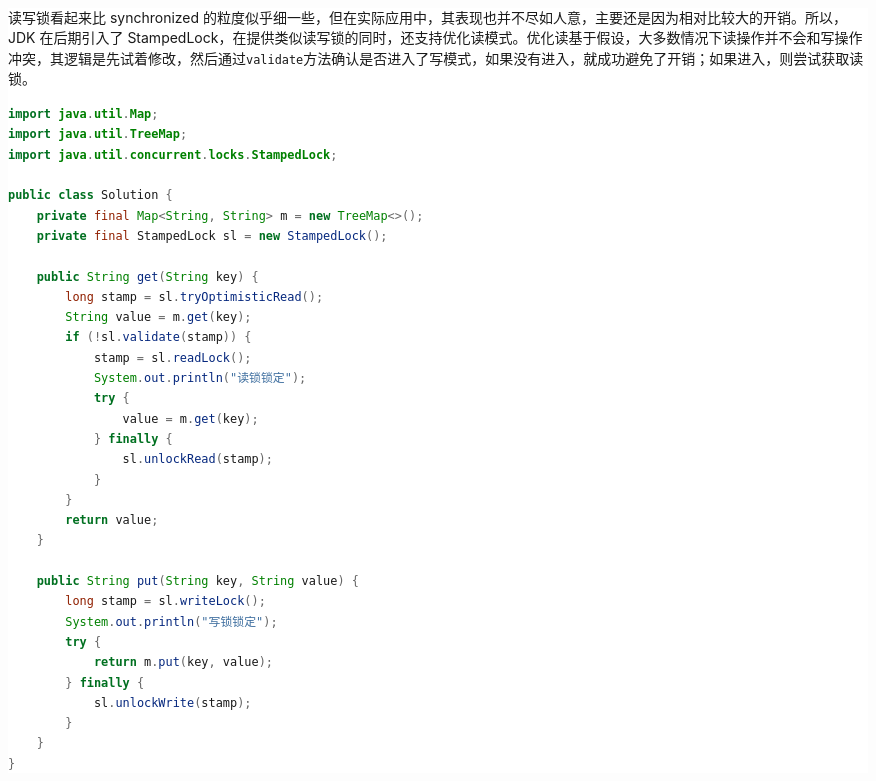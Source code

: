 读写锁看起来比 synchronized 的粒度似乎细一些，但在实际应用中，其表现也并不尽如人意，主要还是因为相对比较大的开销。所以，JDK 在后期引入了 StampedLock，在提供类似读写锁的同时，还支持优化读模式。优化读基于假设，大多数情况下读操作并不会和写操作冲突，其逻辑是先试着修改，然后通过`validate`方法确认是否进入了写模式，如果没有进入，就成功避免了开销；如果进入，则尝试获取读锁。

```java
import java.util.Map;
import java.util.TreeMap;
import java.util.concurrent.locks.StampedLock;

public class Solution {
    private final Map<String, String> m = new TreeMap<>();
    private final StampedLock sl = new StampedLock();

    public String get(String key) {
        long stamp = sl.tryOptimisticRead();
        String value = m.get(key);
        if (!sl.validate(stamp)) {
            stamp = sl.readLock();
            System.out.println("读锁锁定");
            try {
                value = m.get(key);
            } finally {
                sl.unlockRead(stamp);
            }
        }
        return value;
    }

    public String put(String key, String value) {
        long stamp = sl.writeLock();
        System.out.println("写锁锁定");
        try {
            return m.put(key, value);
        } finally {
            sl.unlockWrite(stamp);
        }
    }
}
```


